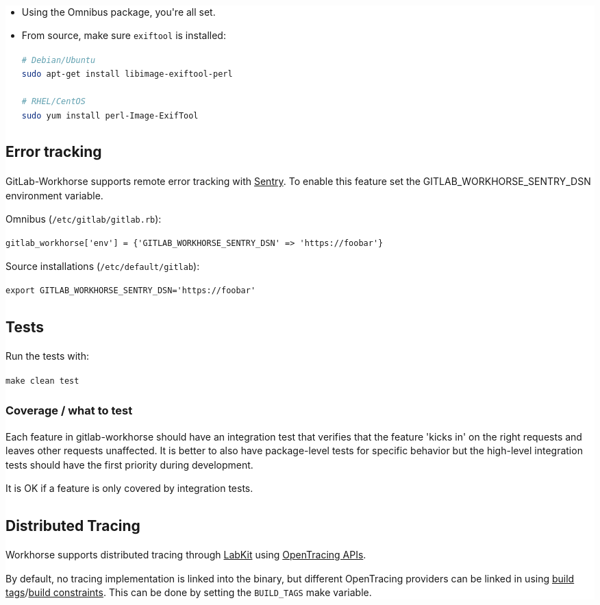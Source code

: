 -   Using the Omnibus package, you're all set.
-   From source, make sure `exiftool` is installed:

    ```sh
    # Debian/Ubuntu
    sudo apt-get install libimage-exiftool-perl

    # RHEL/CentOS
    sudo yum install perl-Image-ExifTool
    ```

## Error tracking

GitLab-Workhorse supports remote error tracking with
[Sentry](https://sentry.io). To enable this feature set the
GITLAB_WORKHORSE_SENTRY_DSN environment variable.

Omnibus (`/etc/gitlab/gitlab.rb`):

```
gitlab_workhorse['env'] = {'GITLAB_WORKHORSE_SENTRY_DSN' => 'https://foobar'}
```

Source installations (`/etc/default/gitlab`):

```
export GITLAB_WORKHORSE_SENTRY_DSN='https://foobar'
```

## Tests

Run the tests with:

```
make clean test
```

### Coverage / what to test

Each feature in gitlab-workhorse should have an integration test that
verifies that the feature 'kicks in' on the right requests and leaves
other requests unaffected. It is better to also have package-level tests
for specific behavior but the high-level integration tests should have
the first priority during development.

It is OK if a feature is only covered by integration tests.

## Distributed Tracing

Workhorse supports distributed tracing through [LabKit](https://gitlab.com/gitlab-org/labkit/) using [OpenTracing APIs](https://opentracing.io).

By default, no tracing implementation is linked into the binary, but different OpenTracing providers can be linked in using [build tags](https://golang.org/pkg/go/build/#hdr-Build_Constraints)/[build constraints](https://golang.org/pkg/go/build/#hdr-Build_Constraints). This can be done by setting the `BUILD_TAGS` make variable.


[brief-history-blog]: https://about.gitlab.com/2016/04/12/a-brief-history-of-gitlab-workhorse/